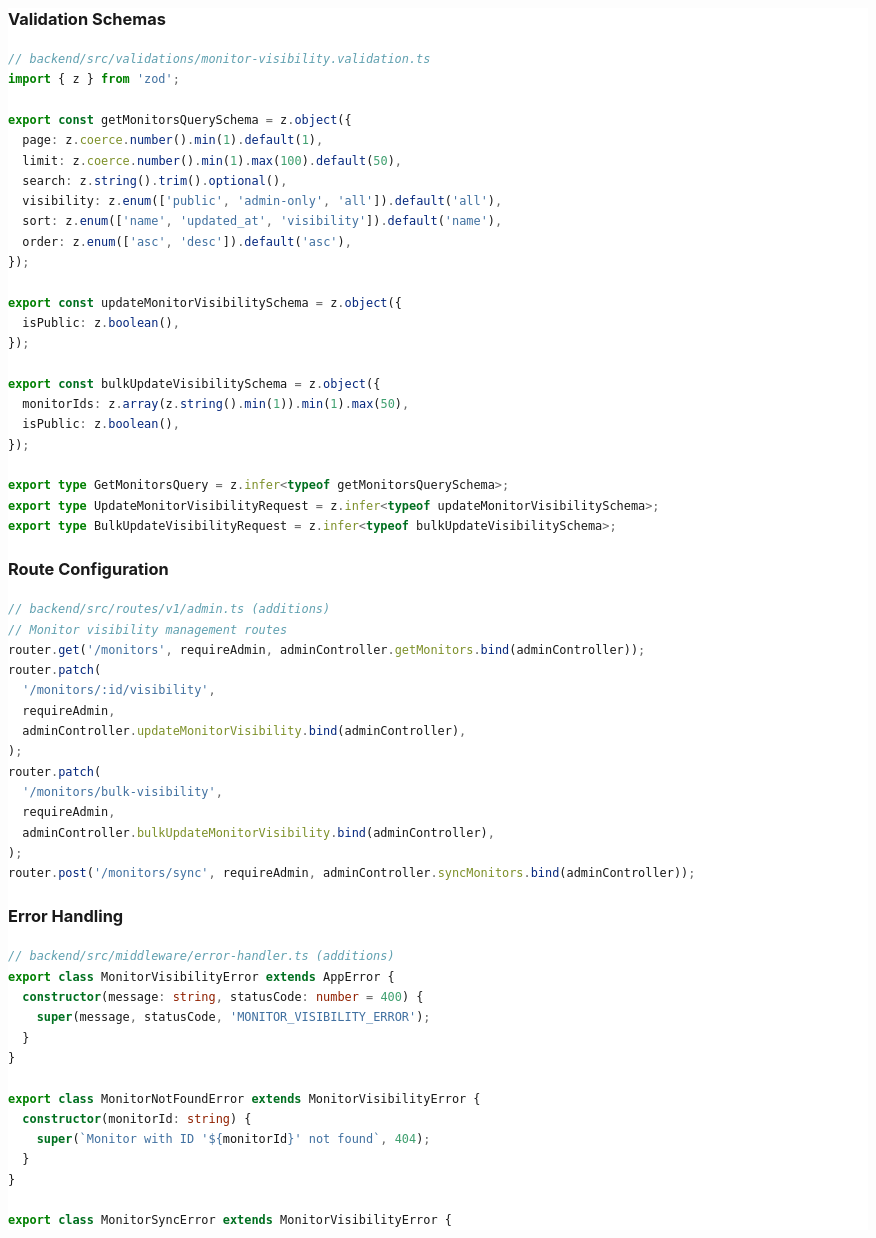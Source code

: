 ### Validation Schemas

```typescript
// backend/src/validations/monitor-visibility.validation.ts
import { z } from 'zod';

export const getMonitorsQuerySchema = z.object({
  page: z.coerce.number().min(1).default(1),
  limit: z.coerce.number().min(1).max(100).default(50),
  search: z.string().trim().optional(),
  visibility: z.enum(['public', 'admin-only', 'all']).default('all'),
  sort: z.enum(['name', 'updated_at', 'visibility']).default('name'),
  order: z.enum(['asc', 'desc']).default('asc'),
});

export const updateMonitorVisibilitySchema = z.object({
  isPublic: z.boolean(),
});

export const bulkUpdateVisibilitySchema = z.object({
  monitorIds: z.array(z.string().min(1)).min(1).max(50),
  isPublic: z.boolean(),
});

export type GetMonitorsQuery = z.infer<typeof getMonitorsQuerySchema>;
export type UpdateMonitorVisibilityRequest = z.infer<typeof updateMonitorVisibilitySchema>;
export type BulkUpdateVisibilityRequest = z.infer<typeof bulkUpdateVisibilitySchema>;
```

### Route Configuration

```typescript
// backend/src/routes/v1/admin.ts (additions)
// Monitor visibility management routes
router.get('/monitors', requireAdmin, adminController.getMonitors.bind(adminController));
router.patch(
  '/monitors/:id/visibility',
  requireAdmin,
  adminController.updateMonitorVisibility.bind(adminController),
);
router.patch(
  '/monitors/bulk-visibility',
  requireAdmin,
  adminController.bulkUpdateMonitorVisibility.bind(adminController),
);
router.post('/monitors/sync', requireAdmin, adminController.syncMonitors.bind(adminController));
```

### Error Handling

```typescript
// backend/src/middleware/error-handler.ts (additions)
export class MonitorVisibilityError extends AppError {
  constructor(message: string, statusCode: number = 400) {
    super(message, statusCode, 'MONITOR_VISIBILITY_ERROR');
  }
}

export class MonitorNotFoundError extends MonitorVisibilityError {
  constructor(monitorId: string) {
    super(`Monitor with ID '${monitorId}' not found`, 404);
  }
}

export class MonitorSyncError extends MonitorVisibilityError {
```